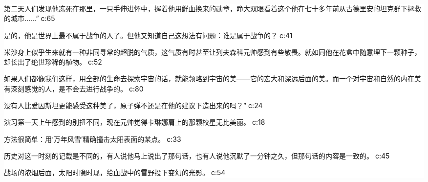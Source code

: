 第二天人们发现他冻死在那里，一只手伸进怀中，握着他用鲜血换来的勋章，睁大双眼看着这个他在七十多年前从古德里安的坦克群下拯救的城市……” c:65

是的，他是世界上最不属于战争的人了。但他又知道自己这想法有问题：谁是属于战争的？ c:41

米沙身上似乎生来就有一种非同寻常的超脱的气质，这气质有时甚至让列夫森科元帅感到有些敬畏。就如同他在花盒中随意埋下一颗种子，却长出了绝世珍稀的植物。 c:52

如果人们都像我们这样，用全部的生命去探索宇宙的话，就能领略到宇宙的美——它的宏大和深远后面的美。而一个对宇宙和自然的内在美有深刻感觉的人，是不会去进行战争的。 c:80

没有人比爱因斯坦更能感受这种美了，原子弹不还是在他的建议下造出来的吗？” c:24

演习第一天上午感到的别扭不同，现在元帅觉得卡琳娜肩上的那颗校星无比美丽。 c:18

方法很简单：用‘万年风雪’精确撞击太阳表面的某点。 c:33

历史对这一时刻的记载是不同的，有人说他马上说出了那句话，也有人说他沉默了一分钟之久，但那句话的内容是一致的。 c:45

战场的浓烟后面，太阳时隐时现，给血战中的雪野投下变幻的光影。 c:54
